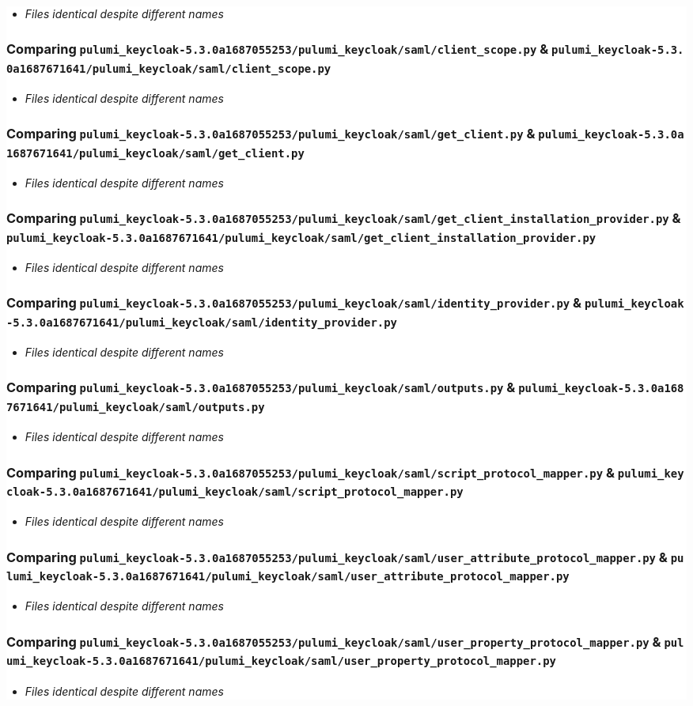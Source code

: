  * *Files identical despite different names*

### Comparing `pulumi_keycloak-5.3.0a1687055253/pulumi_keycloak/saml/client_scope.py` & `pulumi_keycloak-5.3.0a1687671641/pulumi_keycloak/saml/client_scope.py`

 * *Files identical despite different names*

### Comparing `pulumi_keycloak-5.3.0a1687055253/pulumi_keycloak/saml/get_client.py` & `pulumi_keycloak-5.3.0a1687671641/pulumi_keycloak/saml/get_client.py`

 * *Files identical despite different names*

### Comparing `pulumi_keycloak-5.3.0a1687055253/pulumi_keycloak/saml/get_client_installation_provider.py` & `pulumi_keycloak-5.3.0a1687671641/pulumi_keycloak/saml/get_client_installation_provider.py`

 * *Files identical despite different names*

### Comparing `pulumi_keycloak-5.3.0a1687055253/pulumi_keycloak/saml/identity_provider.py` & `pulumi_keycloak-5.3.0a1687671641/pulumi_keycloak/saml/identity_provider.py`

 * *Files identical despite different names*

### Comparing `pulumi_keycloak-5.3.0a1687055253/pulumi_keycloak/saml/outputs.py` & `pulumi_keycloak-5.3.0a1687671641/pulumi_keycloak/saml/outputs.py`

 * *Files identical despite different names*

### Comparing `pulumi_keycloak-5.3.0a1687055253/pulumi_keycloak/saml/script_protocol_mapper.py` & `pulumi_keycloak-5.3.0a1687671641/pulumi_keycloak/saml/script_protocol_mapper.py`

 * *Files identical despite different names*

### Comparing `pulumi_keycloak-5.3.0a1687055253/pulumi_keycloak/saml/user_attribute_protocol_mapper.py` & `pulumi_keycloak-5.3.0a1687671641/pulumi_keycloak/saml/user_attribute_protocol_mapper.py`

 * *Files identical despite different names*

### Comparing `pulumi_keycloak-5.3.0a1687055253/pulumi_keycloak/saml/user_property_protocol_mapper.py` & `pulumi_keycloak-5.3.0a1687671641/pulumi_keycloak/saml/user_property_protocol_mapper.py`

 * *Files identical despite different names*
